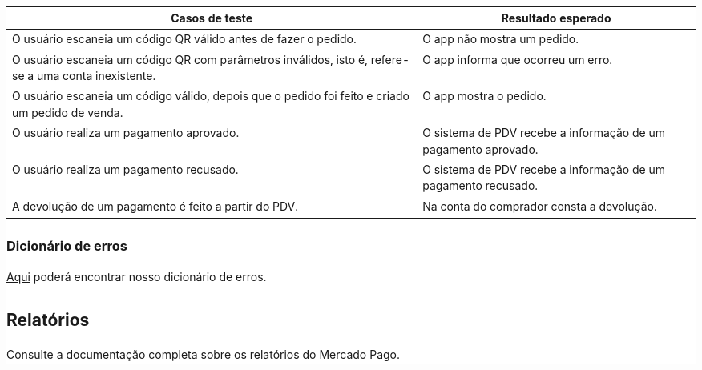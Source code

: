 | Casos de teste                                               | Resultado esperado                                           |
| ------------------------------------------------------------ | ------------------------------------------------------------ |
| O usuário escaneia um código QR válido antes de fazer o pedido. | O app não mostra um pedido.                                 |
| O usuário escaneia um código QR com parâmetros inválidos, isto é, refere-se a uma conta inexistente. | O app informa que ocorreu um erro.                   |
| O usuário escaneia um código válido, depois que o pedido foi feito e criado um pedido de venda. | O app mostra o pedido.                                     |
| O usuário realiza um pagamento aprovado.                         | O sistema de PDV recebe a informação de um pagamento aprovado. |
| O usuário realiza um pagamento recusado.                        | O sistema de PDV recebe a informação de um pagamento recusado. |
| A devolução de um pagamento é feito a partir do PDV.              | Na conta do comprador consta a devolução.         |

### Dicionário de erros

[Aqui](https://www.mercadopago.com.br/developers/pt/guides/online-payments/checkout-api/handling-responses/) poderá encontrar nosso dicionário de erros.

## Relatórios

Consulte a [documentação completa](https://www.mercadopago.com.br/ajuda/relatorios-conciliacao_2164) sobre os relatórios do Mercado Pago.
